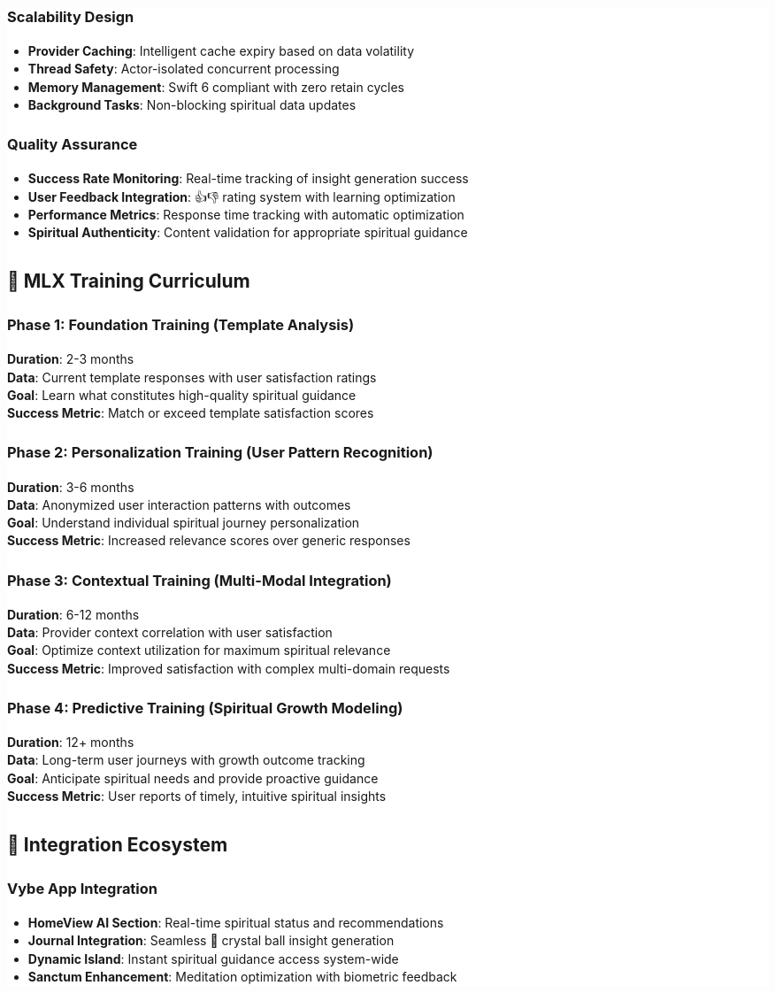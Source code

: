 ### Scalability Design
- **Provider Caching**: Intelligent cache expiry based on data volatility
- **Thread Safety**: Actor-isolated concurrent processing
- **Memory Management**: Swift 6 compliant with zero retain cycles
- **Background Tasks**: Non-blocking spiritual data updates

### Quality Assurance
- **Success Rate Monitoring**: Real-time tracking of insight generation success
- **User Feedback Integration**: 👍👎 rating system with learning optimization
- **Performance Metrics**: Response time tracking with automatic optimization
- **Spiritual Authenticity**: Content validation for appropriate spiritual guidance

## 🔄 MLX Training Curriculum

### Phase 1: Foundation Training (Template Analysis)
**Duration**: 2-3 months  
**Data**: Current template responses with user satisfaction ratings  
**Goal**: Learn what constitutes high-quality spiritual guidance  
**Success Metric**: Match or exceed template satisfaction scores

### Phase 2: Personalization Training (User Pattern Recognition)
**Duration**: 3-6 months  
**Data**: Anonymized user interaction patterns with outcomes  
**Goal**: Understand individual spiritual journey personalization  
**Success Metric**: Increased relevance scores over generic responses

### Phase 3: Contextual Training (Multi-Modal Integration)  
**Duration**: 6-12 months  
**Data**: Provider context correlation with user satisfaction  
**Goal**: Optimize context utilization for maximum spiritual relevance  
**Success Metric**: Improved satisfaction with complex multi-domain requests

### Phase 4: Predictive Training (Spiritual Growth Modeling)
**Duration**: 12+ months  
**Data**: Long-term user journeys with growth outcome tracking  
**Goal**: Anticipate spiritual needs and provide proactive guidance  
**Success Metric**: User reports of timely, intuitive spiritual insights

## 🌟 Integration Ecosystem

### Vybe App Integration
- **HomeView AI Section**: Real-time spiritual status and recommendations
- **Journal Integration**: Seamless 🔮 crystal ball insight generation
- **Dynamic Island**: Instant spiritual guidance access system-wide
- **Sanctum Enhancement**: Meditation optimization with biometric feedback

